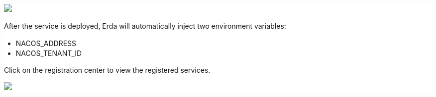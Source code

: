 ![](http://terminus-paas.oss-cn-hangzhou.aliyuncs.com/paas-doc/2022/02/21/2c3557b8-5783-4eb4-8ef1-a471dfbd6c12.png)

After the service is deployed, Erda will automatically inject two environment variables:

* NACOS_ADDRESS
* NACOS_TENANT_ID

Click on the registration center to view the registered services.

![](http://terminus-paas.oss-cn-hangzhou.aliyuncs.com/paas-doc/2022/02/21/147d1638-a9ea-4cba-b209-ae063d202146.png)
